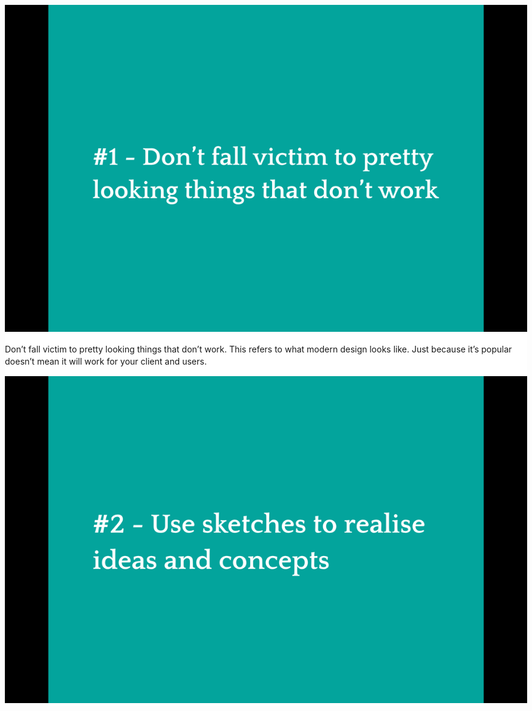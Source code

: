 ![WordCamp Brisbane - Don’t fall victim to pretty looking things that don’t work](../images/wordcamp/wordcamp-17.png)

Don’t fall victim to pretty looking things that don’t work.  This refers to what modern design looks like.  Just because it’s popular doesn’t mean it will work for your client and users.

![WordCamp Brisbane - Use sketching to realise your ideas or your concepts](../images/wordcamp/wordcamp-18.png)
